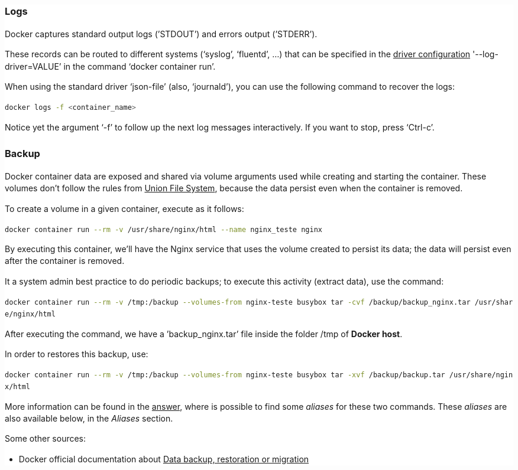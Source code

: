 ### Logs

Docker captures standard output logs (’STDOUT’) and errors output (’STDERR’). 

These records can be routed to different systems (‘syslog’, ‘fluentd’, …) that can be specified in the [driver configuration](https://docs.docker.com/engine/admin/logging/overview/) '--log-driver=VALUE’ in the command ‘docker container run’.

When using the standard driver ‘json-file’ (also, ‘journald’), you can use the following command to recover the logs:

```sh
docker logs -f <container_name>
```

Notice yet the argument ‘-f’ to follow up the next log messages interactively. If you want to stop, press ‘Ctrl-c’.

### Backup

Docker container data are exposed and shared via volume arguments used while creating and starting the container. These volumes don’t follow the rules from [Union File System](https://docs.docker.com/engine/reference/glossary/#union-file-system), because the data persist even when the container is removed.

To create a volume in a given container, execute as it follows:

```sh
docker container run --rm -v /usr/share/nginx/html --name nginx_teste nginx
```

By executing this container, we’ll have the Nginx service that uses the volume created to persist its data; the data will persist even after the container is removed.

It a system admin best practice to do periodic backups; to execute this activity (extract data), use the command:

```sh
docker container run --rm -v /tmp:/backup --volumes-from nginx-teste busybox tar -cvf /backup/backup_nginx.tar /usr/share/nginx/html
```

After executing the command, we have a ’backup_nginx.tar’ file inside the folder /tmp of **Docker host**.

In order to restores this backup, use:

```sh
docker container run --rm -v /tmp:/backup --volumes-from nginx-teste busybox tar -xvf /backup/backup.tar /usr/share/nginx/html
```

More information can be found in the [answer](http://stackoverflow.com/a/34776997/1046584), where is possible to find some  *aliases* for these two commands. These  *aliases* are also available below, in the *Aliases* section.

Some other sources:

 * Docker official documentation about [Data backup, restoration or migration](https://docs.docker.com/engine/userguide/containers/dockervolumes/#backup-restore-or-migrate-data-volumes)
